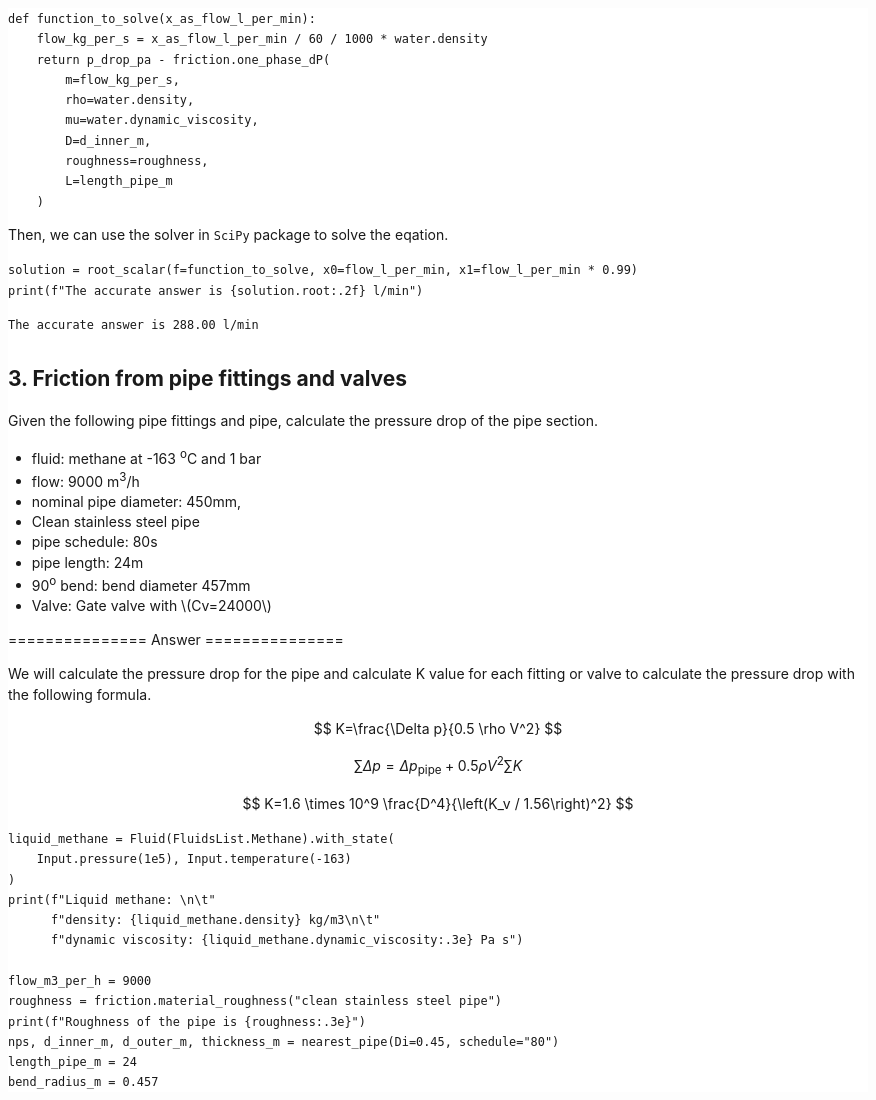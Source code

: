 
```
def function_to_solve(x_as_flow_l_per_min):
    flow_kg_per_s = x_as_flow_l_per_min / 60 / 1000 * water.density
    return p_drop_pa - friction.one_phase_dP(
        m=flow_kg_per_s,
        rho=water.density,
        mu=water.dynamic_viscosity,
        D=d_inner_m,
        roughness=roughness,
        L=length_pipe_m
    )
```

Then, we can use the solver in `SciPy` package to solve the eqation.


```
solution = root_scalar(f=function_to_solve, x0=flow_l_per_min, x1=flow_l_per_min * 0.99)
print(f"The accurate answer is {solution.root:.2f} l/min")
```

    The accurate answer is 288.00 l/min
    

## 3. Friction from pipe fittings and valves

Given the following pipe fittings and pipe, calculate the pressure drop of the pipe section.

- fluid: methane at -163 <sup>o</sup>C and 1 bar
- flow: 9000 m<sup>3</sup>/h
- nominal pipe diameter: 450mm, 
- Clean stainless steel pipe
- pipe schedule: 80s
- pipe length: 24m
- 90<sup>o</sup> bend: bend diameter 457mm
- Valve: Gate valve with \\(Cv=24000\\)

=============== Answer ===============

We will calculate the pressure drop for the pipe and calculate K value for each fitting or
valve to calculate the pressure drop with the following formula.

$$
K=\frac{\Delta p}{0.5 \rho V^2}
$$

$$
\sum \Delta p = \Delta p_{\text{pipe}} + {0.5 \rho V^2} \sum K
$$

$$
K=1.6 \times 10^9 \frac{D^4}{\left(K_v / 1.56\right)^2}
$$



```
liquid_methane = Fluid(FluidsList.Methane).with_state(
    Input.pressure(1e5), Input.temperature(-163)
)
print(f"Liquid methane: \n\t"
      f"density: {liquid_methane.density} kg/m3\n\t"
      f"dynamic viscosity: {liquid_methane.dynamic_viscosity:.3e} Pa s")

flow_m3_per_h = 9000
roughness = friction.material_roughness("clean stainless steel pipe")
print(f"Roughness of the pipe is {roughness:.3e}")
nps, d_inner_m, d_outer_m, thickness_m = nearest_pipe(Di=0.45, schedule="80")
length_pipe_m = 24
bend_radius_m = 0.457
```